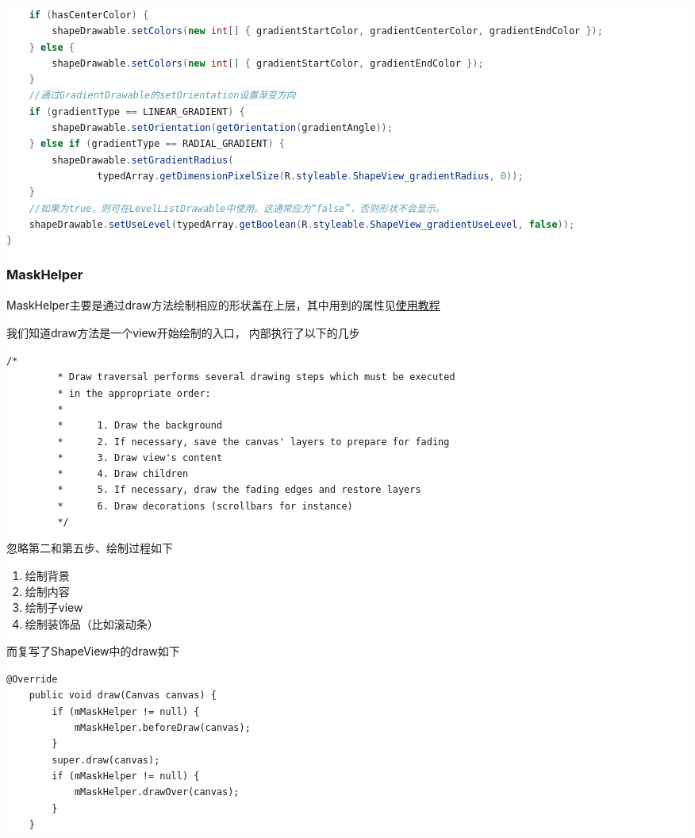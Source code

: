 ```java
    if (hasCenterColor) {
        shapeDrawable.setColors(new int[] { gradientStartColor, gradientCenterColor, gradientEndColor });
    } else {
        shapeDrawable.setColors(new int[] { gradientStartColor, gradientEndColor });
    }
    //通过GradientDrawable的setOrientation设置渐变方向
    if (gradientType == LINEAR_GRADIENT) {
        shapeDrawable.setOrientation(getOrientation(gradientAngle));
    } else if (gradientType == RADIAL_GRADIENT) {
        shapeDrawable.setGradientRadius(
                typedArray.getDimensionPixelSize(R.styleable.ShapeView_gradientRadius, 0));
    }
    //如果为true，则可在LevelListDrawable中使用。这通常应为“false”，否则形状不会显示。
    shapeDrawable.setUseLevel(typedArray.getBoolean(R.styleable.ShapeView_gradientUseLevel, false));
}

```

### MaskHelper 
MaskHelper主要是通过draw方法绘制相应的形状盖在上层，其中用到的属性见[使用教程](http://note.youdao.com/noteshare?id=eafd8f6ee47014fe7a9ececaa1d570d5&sub=E215AE0C23AD46ADA283A2C7CEC6BCD9)


我们知道draw方法是一个view开始绘制的入口，
内部执行了以下的几步

```xml
/*
         * Draw traversal performs several drawing steps which must be executed
         * in the appropriate order:
         *
         *      1. Draw the background
         *      2. If necessary, save the canvas' layers to prepare for fading
         *      3. Draw view's content
         *      4. Draw children
         *      5. If necessary, draw the fading edges and restore layers
         *      6. Draw decorations (scrollbars for instance)
         */
```

忽略第二和第五步、绘制过程如下

1. 绘制背景
2. 绘制内容
3. 绘制子view
4. 绘制装饰品（比如滚动条）

而复写了ShapeView中的draw如下

```
@Override
    public void draw(Canvas canvas) {
        if (mMaskHelper != null) {
            mMaskHelper.beforeDraw(canvas);
        }
        super.draw(canvas);
        if (mMaskHelper != null) {
            mMaskHelper.drawOver(canvas);
        }
    }
```
